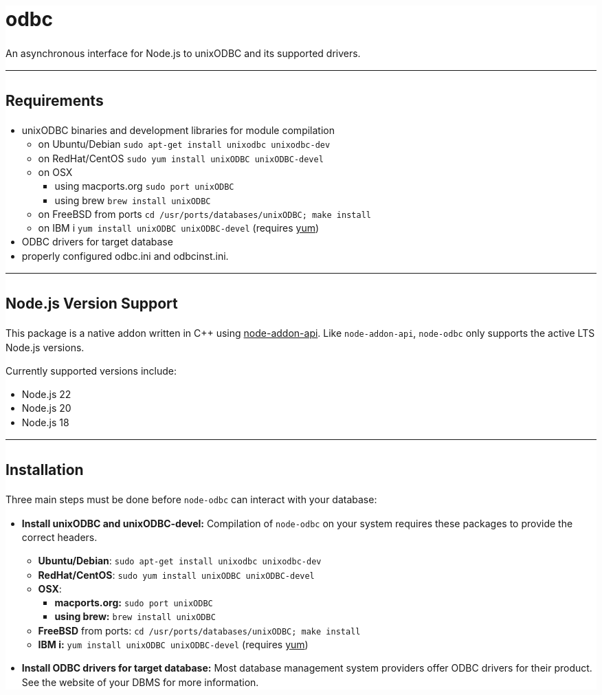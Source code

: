# odbc


An asynchronous interface for Node.js to unixODBC and its supported drivers.

---

## Requirements


* unixODBC binaries and development libraries for module compilation
  * on Ubuntu/Debian `sudo apt-get install unixodbc unixodbc-dev`
  * on RedHat/CentOS `sudo yum install unixODBC unixODBC-devel`
  * on OSX
    * using macports.org `sudo port unixODBC`
    * using brew `brew install unixODBC`
  * on FreeBSD from ports `cd /usr/ports/databases/unixODBC; make install`
  * on IBM i `yum install unixODBC unixODBC-devel` (requires [yum](http://ibm.biz/ibmi-rpms))
* ODBC drivers for target database
* properly configured odbc.ini and odbcinst.ini.

---

## Node.js Version Support

This package is a native addon written in C++ using
[node-addon-api](https://github.com/nodejs/node-addon-api). Like
`node-addon-api`, `node-odbc` only supports the active LTS Node.js versions.

Currently supported versions include:

* Node.js 22
* Node.js 20
* Node.js 18

---

## Installation

Three main steps must be done before `node-odbc` can interact with your database:

* **Install unixODBC and unixODBC-devel:** Compilation of `node-odbc` on your system requires these packages to provide the correct headers.
  * **Ubuntu/Debian**: `sudo apt-get install unixodbc unixodbc-dev`
  * **RedHat/CentOS**: `sudo yum install unixODBC unixODBC-devel`
  * **OSX**:
    * **macports.<span></span>org:** `sudo port unixODBC`
    * **using brew:** `brew install unixODBC`
  * **FreeBSD** from ports: `cd /usr/ports/databases/unixODBC; make install`
  * **IBM i:** `yum install unixODBC unixODBC-devel` (requires [yum](http://ibm.biz/ibmi-rpms))

* **Install ODBC drivers for target database:** Most database management system providers offer ODBC drivers for their product. See the website of your DBMS for more information.
